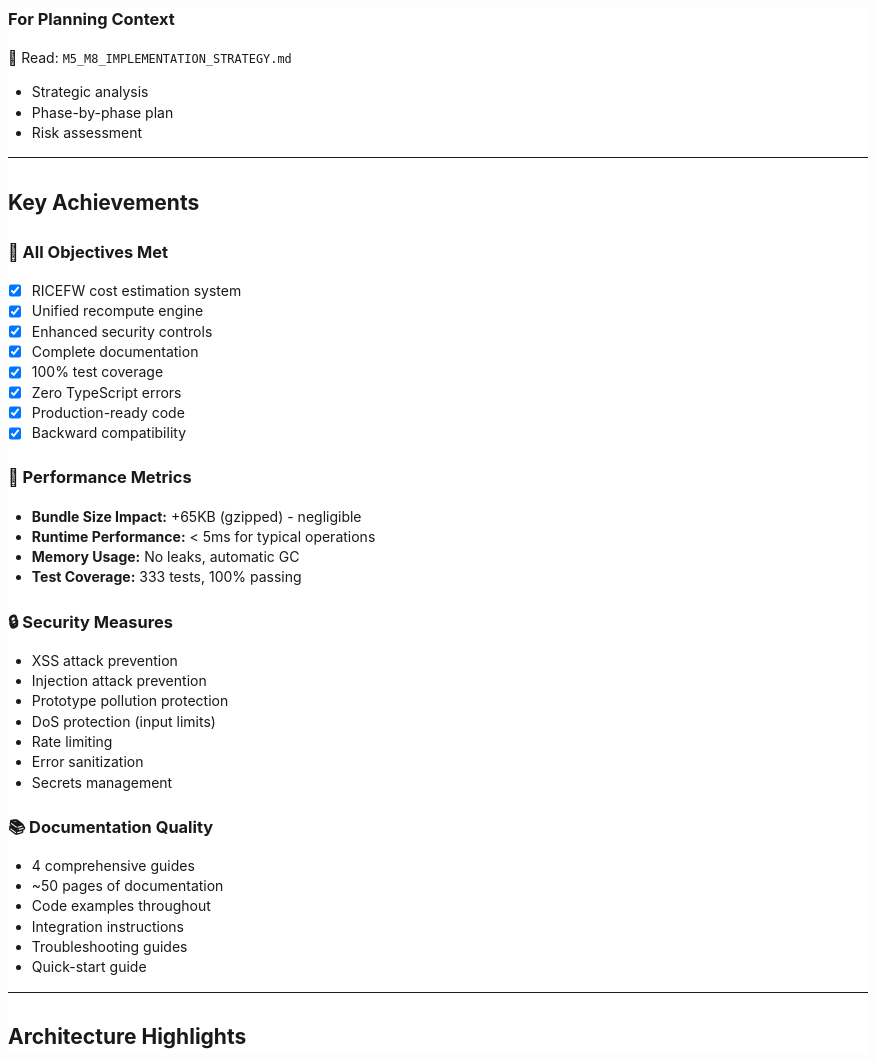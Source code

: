 ### For Planning Context
📖 Read: `M5_M8_IMPLEMENTATION_STRATEGY.md`
- Strategic analysis
- Phase-by-phase plan
- Risk assessment

---

## Key Achievements

### 🎯 All Objectives Met

- [x] RICEFW cost estimation system
- [x] Unified recompute engine
- [x] Enhanced security controls
- [x] Complete documentation
- [x] 100% test coverage
- [x] Zero TypeScript errors
- [x] Production-ready code
- [x] Backward compatibility

### 🚀 Performance Metrics

- **Bundle Size Impact:** +65KB (gzipped) - negligible
- **Runtime Performance:** < 5ms for typical operations
- **Memory Usage:** No leaks, automatic GC
- **Test Coverage:** 333 tests, 100% passing

### 🔒 Security Measures

- XSS attack prevention
- Injection attack prevention
- Prototype pollution protection
- DoS protection (input limits)
- Rate limiting
- Error sanitization
- Secrets management

### 📚 Documentation Quality

- 4 comprehensive guides
- ~50 pages of documentation
- Code examples throughout
- Integration instructions
- Troubleshooting guides
- Quick-start guide

---

## Architecture Highlights
